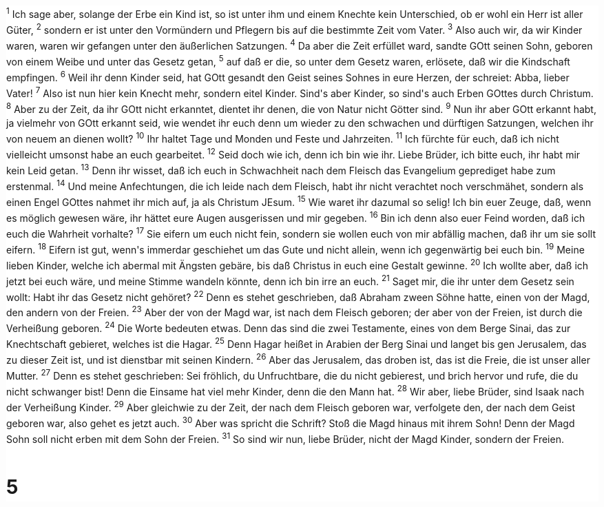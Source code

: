 <sup>1</sup> Ich sage aber, solange der Erbe ein Kind ist, so ist unter ihm und einem Knechte kein Unterschied, ob er wohl ein Herr ist aller Güter, <sup>2</sup> sondern er ist unter den Vormündern und Pflegern bis auf die bestimmte Zeit vom Vater. <sup>3</sup> Also auch wir, da wir Kinder waren, waren wir gefangen unter den äußerlichen Satzungen. <sup>4</sup> Da aber die Zeit erfüllet ward, sandte GOtt seinen Sohn, geboren von einem Weibe und unter das Gesetz getan, <sup>5</sup> auf daß er die, so unter dem Gesetz waren, erlösete, daß wir die Kindschaft empfingen. <sup>6</sup> Weil ihr denn Kinder seid, hat GOtt gesandt den Geist seines Sohnes in eure Herzen, der schreiet: Abba, lieber Vater! <sup>7</sup> Also ist nun hier kein Knecht mehr, sondern eitel Kinder. Sind's aber Kinder, so sind's auch Erben GOttes durch Christum. <sup>8</sup> Aber zu der Zeit, da ihr GOtt nicht erkanntet, dientet ihr denen, die von Natur nicht Götter sind. <sup>9</sup> Nun ihr aber GOtt erkannt habt, ja vielmehr von GOtt erkannt seid, wie wendet ihr euch denn um wieder zu den schwachen und dürftigen Satzungen, welchen ihr von neuem an dienen wollt? <sup>10</sup> Ihr haltet Tage und Monden und Feste und Jahrzeiten. <sup>11</sup> Ich fürchte für euch, daß ich nicht vielleicht umsonst habe an euch gearbeitet. <sup>12</sup> Seid doch wie ich, denn ich bin wie ihr. Liebe Brüder, ich bitte euch, ihr habt mir kein Leid getan. <sup>13</sup> Denn ihr wisset, daß ich euch in Schwachheit nach dem Fleisch das Evangelium geprediget habe zum erstenmal. <sup>14</sup> Und meine Anfechtungen, die ich leide nach dem Fleisch, habt ihr nicht verachtet noch verschmähet, sondern als einen Engel GOttes nahmet ihr mich auf, ja als Christum JEsum. <sup>15</sup> Wie waret ihr dazumal so selig! Ich bin euer Zeuge, daß, wenn es möglich gewesen wäre, ihr hättet eure Augen ausgerissen und mir gegeben. <sup>16</sup> Bin ich denn also euer Feind worden, daß ich euch die Wahrheit vorhalte? <sup>17</sup> Sie eifern um euch nicht fein, sondern sie wollen euch von mir abfällig machen, daß ihr um sie sollt eifern. <sup>18</sup> Eifern ist gut, wenn's immerdar geschiehet um das Gute und nicht allein, wenn ich gegenwärtig bei euch bin. <sup>19</sup> Meine lieben Kinder, welche ich abermal mit Ängsten gebäre, bis daß Christus in euch eine Gestalt gewinne. <sup>20</sup> Ich wollte aber, daß ich jetzt bei euch wäre, und meine Stimme wandeln könnte, denn ich bin irre an euch. <sup>21</sup> Saget mir, die ihr unter dem Gesetz sein wollt: Habt ihr das Gesetz nicht gehöret? <sup>22</sup> Denn es stehet geschrieben, daß Abraham zween Söhne hatte, einen von der Magd, den andern von der Freien. <sup>23</sup> Aber der von der Magd war, ist nach dem Fleisch geboren; der aber von der Freien, ist durch die Verheißung geboren. <sup>24</sup> Die Worte bedeuten etwas. Denn das sind die zwei Testamente, eines von dem Berge Sinai, das zur Knechtschaft gebieret, welches ist die Hagar. <sup>25</sup> Denn Hagar heißet in Arabien der Berg Sinai und langet bis gen Jerusalem, das zu dieser Zeit ist, und ist dienstbar mit seinen Kindern. <sup>26</sup> Aber das Jerusalem, das droben ist, das ist die Freie, die ist unser aller Mutter. <sup>27</sup> Denn es stehet geschrieben: Sei fröhlich, du Unfruchtbare, die du nicht gebierest, und brich hervor und rufe, die du nicht schwanger bist! Denn die Einsame hat viel mehr Kinder, denn die den Mann hat. <sup>28</sup> Wir aber, liebe Brüder, sind Isaak nach der Verheißung Kinder. <sup>29</sup> Aber gleichwie zu der Zeit, der nach dem Fleisch geboren war, verfolgete den, der nach dem Geist geboren war, also gehet es jetzt auch. <sup>30</sup> Aber was spricht die Schrift? Stoß die Magd hinaus mit ihrem Sohn! Denn der Magd Sohn soll nicht erben mit dem Sohn der Freien. <sup>31</sup> So sind wir nun, liebe Brüder, nicht der Magd Kinder, sondern der Freien.

# 5